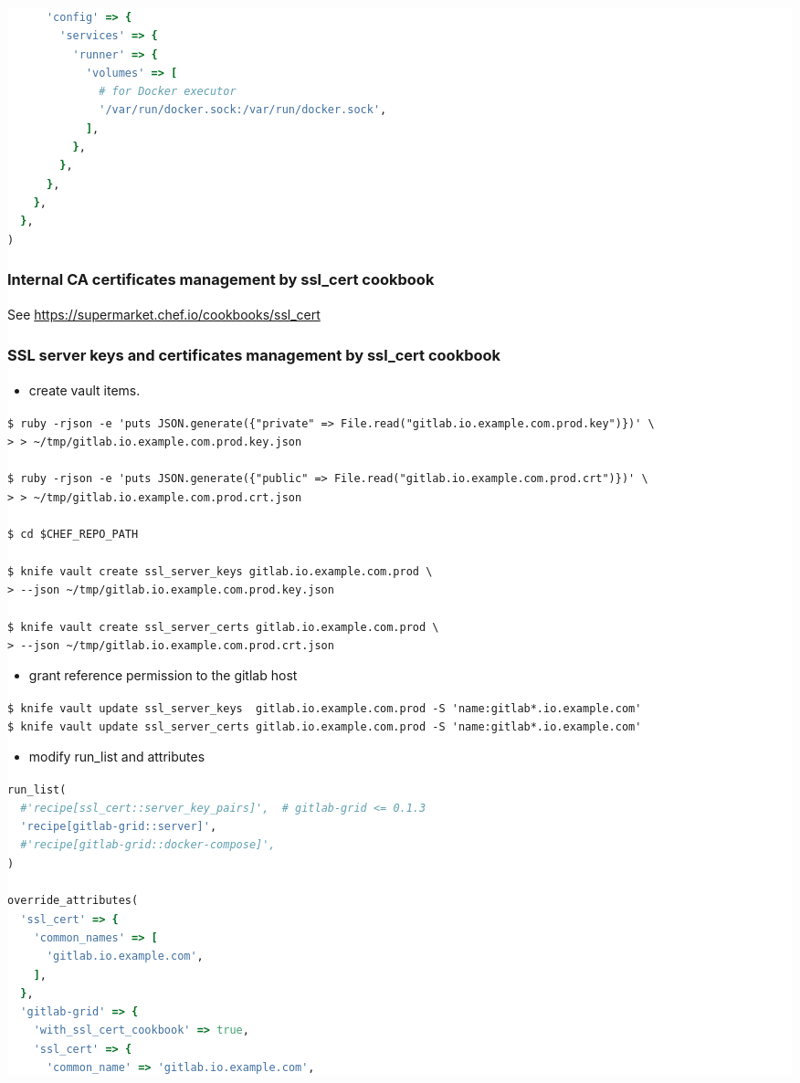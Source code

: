 ```ruby
      'config' => {
        'services' => {
          'runner' => {
            'volumes' => [
              # for Docker executor
              '/var/run/docker.sock:/var/run/docker.sock',
            ],
          },
        },
      },
    },
  },
)
```

### Internal CA certificates management by ssl_cert cookbook

See https://supermarket.chef.io/cookbooks/ssl_cert

### SSL server keys and certificates management by ssl_cert cookbook

- create vault items.

```text
$ ruby -rjson -e 'puts JSON.generate({"private" => File.read("gitlab.io.example.com.prod.key")})' \
> > ~/tmp/gitlab.io.example.com.prod.key.json

$ ruby -rjson -e 'puts JSON.generate({"public" => File.read("gitlab.io.example.com.prod.crt")})' \
> > ~/tmp/gitlab.io.example.com.prod.crt.json

$ cd $CHEF_REPO_PATH

$ knife vault create ssl_server_keys gitlab.io.example.com.prod \
> --json ~/tmp/gitlab.io.example.com.prod.key.json

$ knife vault create ssl_server_certs gitlab.io.example.com.prod \
> --json ~/tmp/gitlab.io.example.com.prod.crt.json
```

- grant reference permission to the gitlab host

```text
$ knife vault update ssl_server_keys  gitlab.io.example.com.prod -S 'name:gitlab*.io.example.com'
$ knife vault update ssl_server_certs gitlab.io.example.com.prod -S 'name:gitlab*.io.example.com'
```

- modify run_list and attributes

```ruby
run_list(
  #'recipe[ssl_cert::server_key_pairs]',  # gitlab-grid <= 0.1.3
  'recipe[gitlab-grid::server]',
  #'recipe[gitlab-grid::docker-compose]',
)

override_attributes(
  'ssl_cert' => {
    'common_names' => [
      'gitlab.io.example.com',
    ],
  },
  'gitlab-grid' => {
    'with_ssl_cert_cookbook' => true,
    'ssl_cert' => {
      'common_name' => 'gitlab.io.example.com',
```